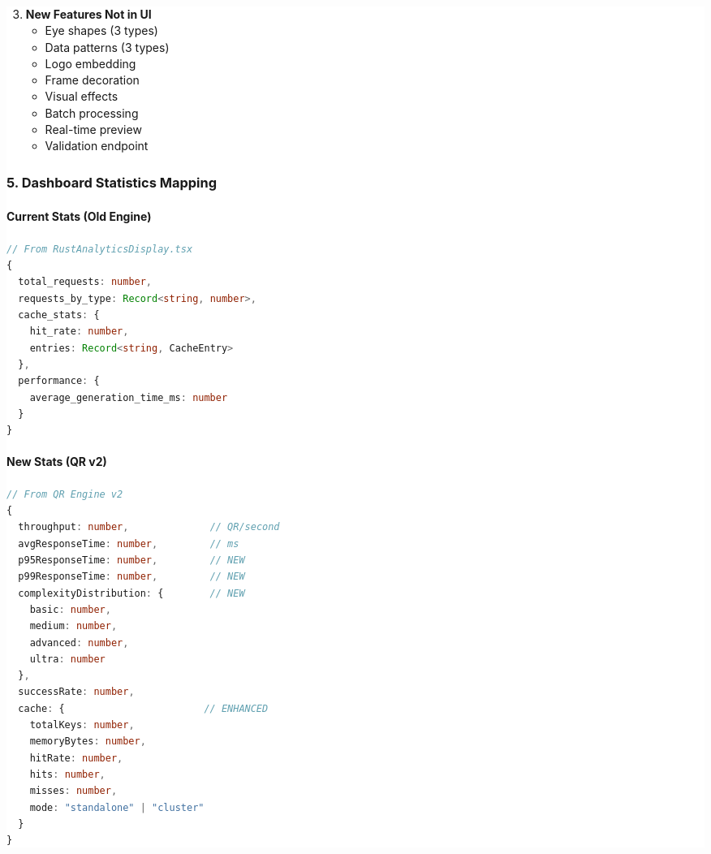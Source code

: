 3. **New Features Not in UI**
   - Eye shapes (3 types)
   - Data patterns (3 types)
   - Logo embedding
   - Frame decoration
   - Visual effects
   - Batch processing
   - Real-time preview
   - Validation endpoint

### 5. Dashboard Statistics Mapping

#### Current Stats (Old Engine)
```typescript
// From RustAnalyticsDisplay.tsx
{
  total_requests: number,
  requests_by_type: Record<string, number>,
  cache_stats: {
    hit_rate: number,
    entries: Record<string, CacheEntry>
  },
  performance: {
    average_generation_time_ms: number
  }
}
```

#### New Stats (QR v2)
```typescript
// From QR Engine v2
{
  throughput: number,              // QR/second
  avgResponseTime: number,         // ms
  p95ResponseTime: number,         // NEW
  p99ResponseTime: number,         // NEW
  complexityDistribution: {        // NEW
    basic: number,
    medium: number,
    advanced: number,
    ultra: number
  },
  successRate: number,
  cache: {                        // ENHANCED
    totalKeys: number,
    memoryBytes: number,
    hitRate: number,
    hits: number,
    misses: number,
    mode: "standalone" | "cluster"
  }
}
```
